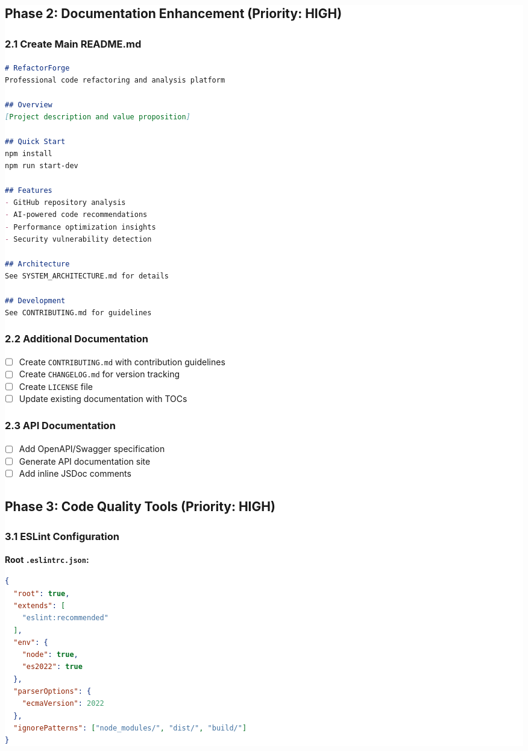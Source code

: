 ## Phase 2: Documentation Enhancement (Priority: HIGH)

### 2.1 Create Main README.md
```markdown
# RefactorForge
Professional code refactoring and analysis platform

## Overview
[Project description and value proposition]

## Quick Start
npm install
npm run start-dev

## Features
- GitHub repository analysis
- AI-powered code recommendations
- Performance optimization insights
- Security vulnerability detection

## Architecture
See SYSTEM_ARCHITECTURE.md for details

## Development
See CONTRIBUTING.md for guidelines
```

### 2.2 Additional Documentation
- [ ] Create `CONTRIBUTING.md` with contribution guidelines
- [ ] Create `CHANGELOG.md` for version tracking
- [ ] Create `LICENSE` file
- [ ] Update existing documentation with TOCs

### 2.3 API Documentation
- [ ] Add OpenAPI/Swagger specification
- [ ] Generate API documentation site
- [ ] Add inline JSDoc comments

## Phase 3: Code Quality Tools (Priority: HIGH)

### 3.1 ESLint Configuration

**Root `.eslintrc.json`:**
```json
{
  "root": true,
  "extends": [
    "eslint:recommended"
  ],
  "env": {
    "node": true,
    "es2022": true
  },
  "parserOptions": {
    "ecmaVersion": 2022
  },
  "ignorePatterns": ["node_modules/", "dist/", "build/"]
}
```

